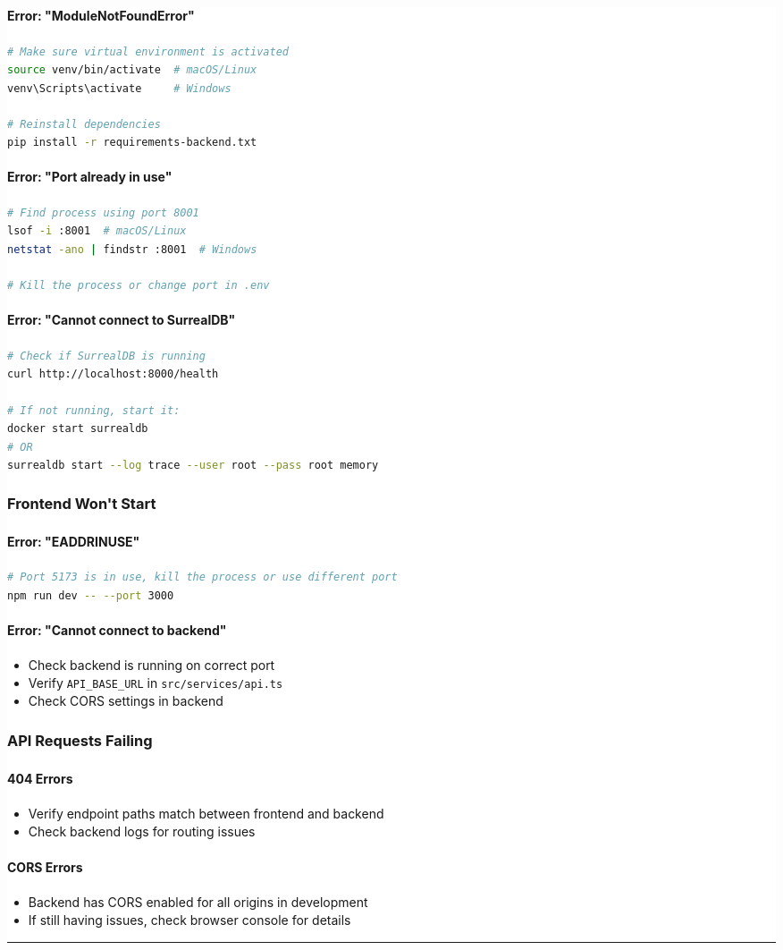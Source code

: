 #### Error: "ModuleNotFoundError"
```bash
# Make sure virtual environment is activated
source venv/bin/activate  # macOS/Linux
venv\Scripts\activate     # Windows

# Reinstall dependencies
pip install -r requirements-backend.txt
```

#### Error: "Port already in use"
```bash
# Find process using port 8001
lsof -i :8001  # macOS/Linux
netstat -ano | findstr :8001  # Windows

# Kill the process or change port in .env
```

#### Error: "Cannot connect to SurrealDB"
```bash
# Check if SurrealDB is running
curl http://localhost:8000/health

# If not running, start it:
docker start surrealdb
# OR
surrealdb start --log trace --user root --pass root memory
```

### Frontend Won't Start

#### Error: "EADDRINUSE"
```bash
# Port 5173 is in use, kill the process or use different port
npm run dev -- --port 3000
```

#### Error: "Cannot connect to backend"
- Check backend is running on correct port
- Verify `API_BASE_URL` in `src/services/api.ts`
- Check CORS settings in backend

### API Requests Failing

#### 404 Errors
- Verify endpoint paths match between frontend and backend
- Check backend logs for routing issues

#### CORS Errors
- Backend has CORS enabled for all origins in development
- If still having issues, check browser console for details

---